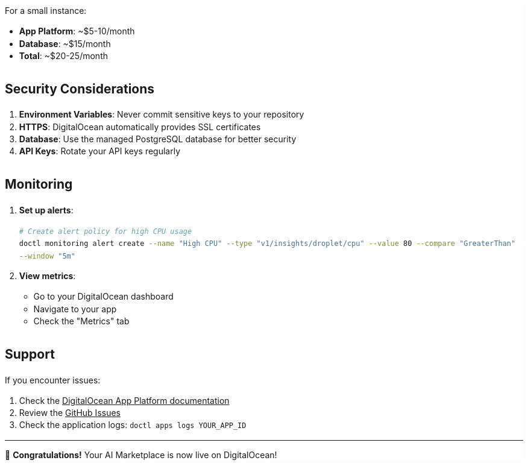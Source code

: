 For a small instance:

- **App Platform**: ~$5-10/month
- **Database**: ~$15/month
- **Total**: ~$20-25/month

## Security Considerations

1. **Environment Variables**: Never commit sensitive keys to your repository
2. **HTTPS**: DigitalOcean automatically provides SSL certificates
3. **Database**: Use the managed PostgreSQL database for better security
4. **API Keys**: Rotate your API keys regularly

## Monitoring

1. **Set up alerts**:

   ```bash
   # Create alert policy for high CPU usage
   doctl monitoring alert create --name "High CPU" --type "v1/insights/droplet/cpu" --value 80 --compare "GreaterThan" --window "5m"
   ```

2. **View metrics**:
   - Go to your DigitalOcean dashboard
   - Navigate to your app
   - Check the "Metrics" tab

## Support

If you encounter issues:

1. Check the [DigitalOcean App Platform documentation](https://docs.digitalocean.com/products/app-platform/)
2. Review the [GitHub Issues](https://github.com/your-username/ai-marketplace/issues)
3. Check the application logs: `doctl apps logs YOUR_APP_ID`

---

🎉 **Congratulations!** Your AI Marketplace is now live on DigitalOcean!
